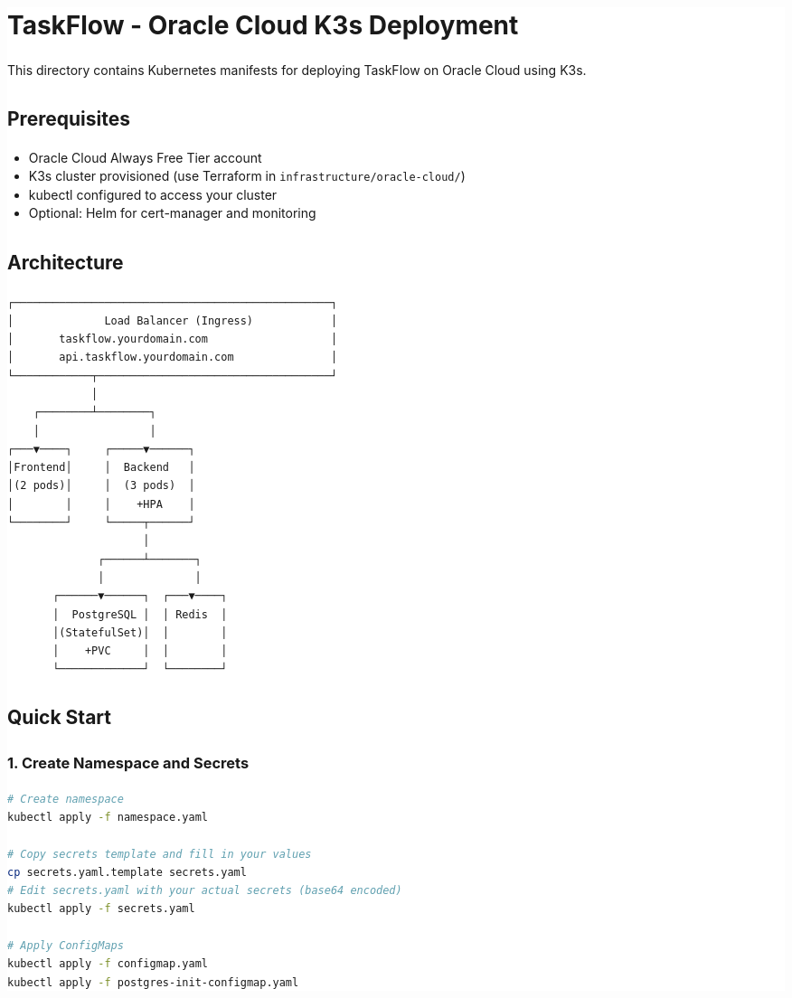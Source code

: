 # TaskFlow - Oracle Cloud K3s Deployment

This directory contains Kubernetes manifests for deploying TaskFlow on Oracle Cloud using K3s.

## Prerequisites

- Oracle Cloud Always Free Tier account
- K3s cluster provisioned (use Terraform in `infrastructure/oracle-cloud/`)
- kubectl configured to access your cluster
- Optional: Helm for cert-manager and monitoring

## Architecture

```
┌─────────────────────────────────────────────────┐
│              Load Balancer (Ingress)            │
│       taskflow.yourdomain.com                   │
│       api.taskflow.yourdomain.com               │
└────────────┬────────────────────────────────────┘
             │
    ┌────────┴────────┐
    │                 │
┌───▼────┐     ┌─────▼──────┐
│Frontend│     │  Backend   │
│(2 pods)│     │  (3 pods)  │
│        │     │    +HPA    │
└────────┘     └─────┬──────┘
                     │
              ┌──────┴───────┐
              │              │
       ┌──────▼──────┐  ┌───▼────┐
       │  PostgreSQL │  │ Redis  │
       │(StatefulSet)│  │        │
       │    +PVC     │  │        │
       └─────────────┘  └────────┘
```

## Quick Start

### 1. Create Namespace and Secrets

```bash
# Create namespace
kubectl apply -f namespace.yaml

# Copy secrets template and fill in your values
cp secrets.yaml.template secrets.yaml
# Edit secrets.yaml with your actual secrets (base64 encoded)
kubectl apply -f secrets.yaml

# Apply ConfigMaps
kubectl apply -f configmap.yaml
kubectl apply -f postgres-init-configmap.yaml
```
